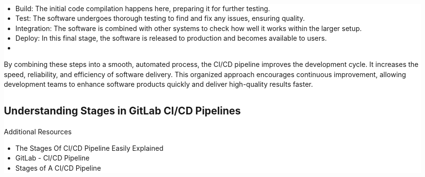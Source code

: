 - Build: The initial code compilation happens here, preparing it for further testing.
- Test: The software undergoes thorough testing to find and fix any issues, ensuring quality.
- Integration: The software is combined with other systems to check how well it works within the larger setup.
- Deploy: In this final stage, the software is released to production and becomes available to users.
- 
By combining these steps into a smooth, automated process, the CI/CD pipeline improves the development cycle. It increases the speed, reliability, and efficiency of software delivery. This organized approach encourages continuous improvement, allowing development teams to enhance software products quickly and deliver high-quality results faster.


## Understanding Stages in GitLab CI/CD Pipelines
Additional Resources
- The Stages Of CI/CD Pipeline Easily Explained
- GitLab - CI/CD Pipeline
- Stages of A CI/CD Pipeline
